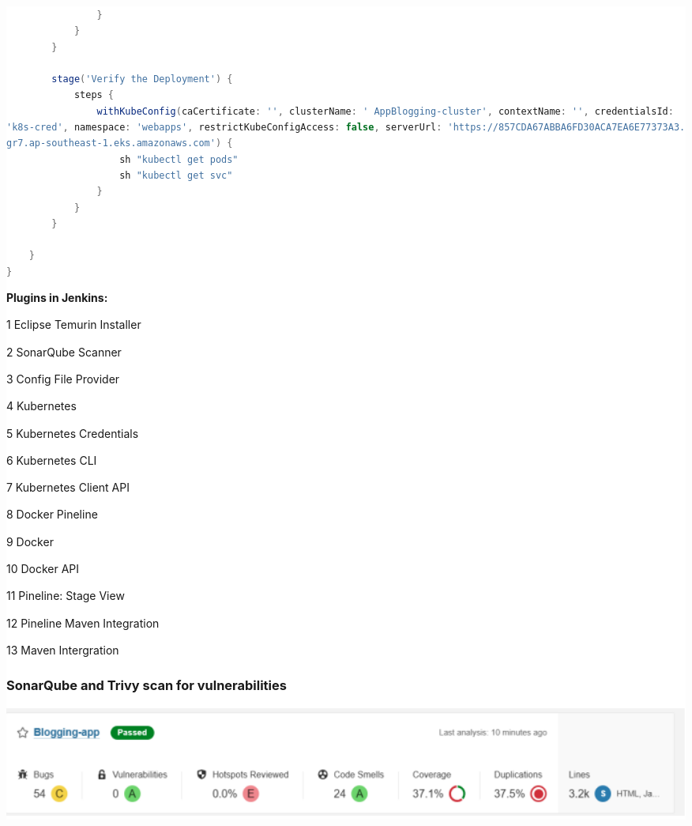 ```groovy
                }
            }
        }
        
        stage('Verify the Deployment') {
            steps {
                withKubeConfig(caCertificate: '', clusterName: ' AppBlogging-cluster', contextName: '', credentialsId: 'k8s-cred', namespace: 'webapps', restrictKubeConfigAccess: false, serverUrl: 'https://857CDA67ABBA6FD30ACA7EA6E77373A3.gr7.ap-southeast-1.eks.amazonaws.com') {
                    sh "kubectl get pods"
                    sh "kubectl get svc" 
                }
            }
        }
        
    }
}
```
**Plugins in Jenkins:**

1 Eclipse Temurin Installer 

2 SonarQube Scanner 

3 Config File Provider

4 Kubernetes

5 Kubernetes Credentials

6 Kubernetes CLI

7 Kubernetes Client API

8 Docker Pineline

9 Docker 

10 Docker API

11 Pineline: Stage View

12 Pineline Maven Integration

13 Maven Intergration

### **SonarQube and Trivy scan for vulnerabilities**

<div align="center">
  <img src="./png/sonarqube.png" alt="Logo" width="100%" height="100%">
</div>
